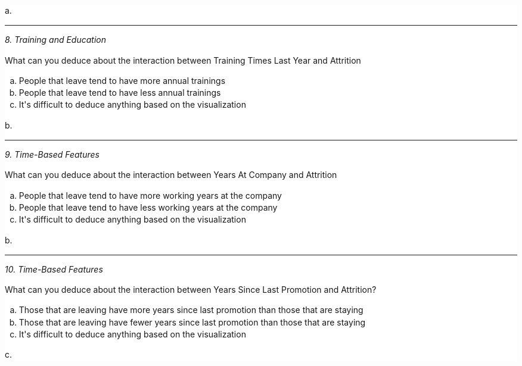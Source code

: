 <section class="hide">
a.
</section>

***

*8. Training and Education*

What can you deduce about the interaction between Training Times Last Year and Attrition

<ol type="a">
<li>People that leave tend to have more annual trainings</li>
<li>People that leave tend to have less annual trainings</li>
<li>It's difficult to deduce anything based on the visualization</li>
</ol>

<section class="hide">
b.
</section>

***

*9. Time-Based Features*

What can you deduce about the interaction between Years At Company and Attrition

<ol type="a">
<li>People that leave tend to have more working years at the company</li>
<li>People that leave tend to have less working years at the company</li>
<li>It's difficult to deduce anything based on the visualization</li>
</ol>

<section class="hide">
b.
</section>

***

*10. Time-Based Features*

What can you deduce about the interaction between Years Since Last Promotion and Attrition?

<ol type="a">
<li>Those that are leaving have more years since last promotion than those that are staying</li>
<li>Those that are leaving have fewer years since last promotion than those that are staying</li>
<li>It's difficult to deduce anything based on the visualization</li>
</ol>

<section class="hide">
c.
</section>
